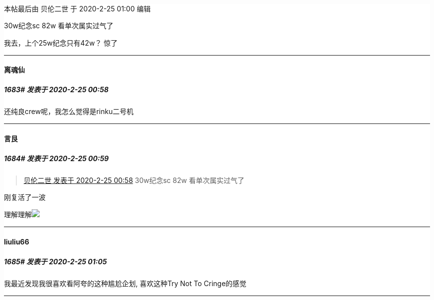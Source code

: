  本帖最后由 贝伦二世 于 2020-2-25 01:00 编辑 

30w纪念sc 82w
看单次属实过气了

我去，上个25w纪念只有42w？
惊了







-----

####  离魂仙  
##### 1683#       发表于 2020-2-25 00:58




还纯良crew呢，我怎么觉得是rinku二号机







-----

####  言艮  
##### 1684#       发表于 2020-2-25 00:59



<blockquote><a href="httphttps://bbs.saraba1st.com/2b/forum.php?mod=redirect&amp;goto=findpost&amp;pid=46515807&amp;ptid=1914313" target="_blank">贝伦二世 发表于 2020-2-25 00:58</a>
30w纪念sc 82w
看单次属实过气了</blockquote>
刚复活了一波

理解理解<img src="https://static.saraba1st.com/image/smiley/face2017/035.png" referrerpolicy="no-referrer">







-----

####  liuliu66  
##### 1685#       发表于 2020-2-25 01:05




我最近发现我很喜欢看阿夸的这种尴尬企划, 喜欢这种Try Not To Cringe的感觉







-----
